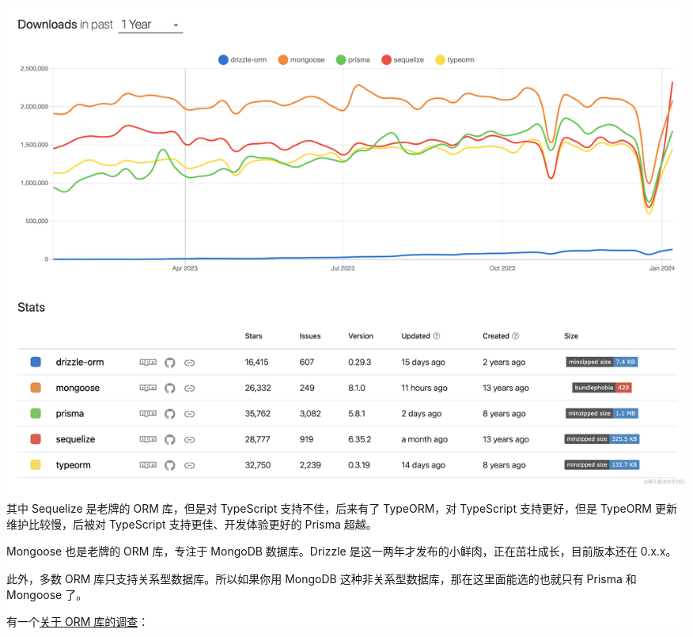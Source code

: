 ![image.png](./images/48daaffba91245369e3788064a0ca1bf~tplv-k3u1fbpfcp-jj-mark:0:0:0:0:q75.image.png)

其中 Sequelize 是老牌的 ORM 库，但是对 TypeScript 支持不佳，后来有了 TypeORM，对 TypeScript 支持更好，但是 TypeORM 更新维护比较慢，后被对 TypeScript 支持更佳、开发体验更好的 Prisma 超越。

Mongoose 也是老牌的 ORM 库，专注于 MongoDB 数据库。Drizzle 是这一两年才发布的小鲜肉，正在茁壮成长，目前版本还在 0.x.x。

此外，多数 ORM 库只支持关系型数据库。所以如果你用 MongoDB 这种非关系型数据库，那在这里面能选的也就只有 Prisma 和 Mongoose 了。

有一个[关于 ORM 库的调查](https://stateofdb.com/orms)：
